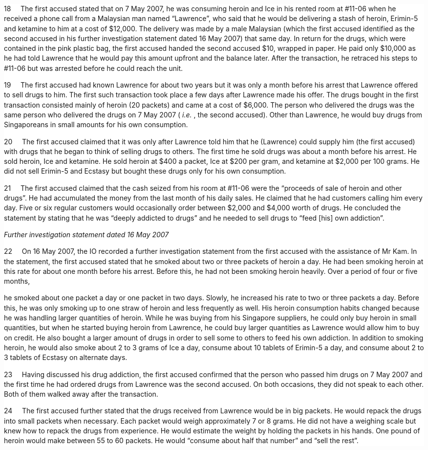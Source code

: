 18     The first accused stated that on 7 May 2007, he was consuming heroin and Ice in his rented room at #11-06 when he received a phone call from a Malaysian man named “Lawrence”, who said that he would be delivering a stash of heroin, Erimin-5 and ketamine to him at a cost of $12,000. The delivery was made by a male Malaysian (which the first accused identified as the second accused in his further investigation statement dated 16 May 2007) that same day. In return for the drugs, which were contained in the pink plastic bag, the first accused handed the second accused $10, wrapped in paper. He paid only $10,000 as he had told Lawrence that he would pay this amount upfront and the balance later. After the transaction, he retraced his steps to #11-06 but was arrested before he could reach the unit. 

19     The first accused had known Lawrence for about two years but it was only a month before his arrest that Lawrence offered to sell drugs to him. The first such transaction took place a few days after Lawrence made his offer. The drugs bought in the first transaction consisted mainly of heroin (20 packets) and came at a cost of $6,000. The person who delivered the drugs was the same person who delivered the drugs on 7 May 2007 ( _i.e._ , the second accused). Other than Lawrence, he would buy drugs from Singaporeans in small amounts for his own consumption. 

20     The first accused claimed that it was only after Lawrence told him that he (Lawrence) could supply him (the first accused) with drugs that he began to think of selling drugs to others. The first time he sold drugs was about a month before his arrest. He sold heroin, Ice and ketamine. He sold heroin at $400 a packet, Ice at $200 per gram, and ketamine at $2,000 per 100 grams. He did not sell Erimin-5 and Ecstasy but bought these drugs only for his own consumption. 

21     The first accused claimed that the cash seized from his room at #11-06 were the “proceeds of sale of heroin and other drugs”. He had accumulated the money from the last month of his daily sales. He claimed that he had customers calling him every day. Five or six regular customers would occasionally order between $2,000 and $4,000 worth of drugs. He concluded the statement by stating that he was “deeply addicted to drugs” and he needed to sell drugs to “feed [his] own addiction”. 

_Further investigation statement dated 16 May 2007_ 

22     On 16 May 2007, the IO recorded a further investigation statement from the first accused with the assistance of Mr Kam. In the statement, the first accused stated that he smoked about two or three packets of heroin a day. He had been smoking heroin at this rate for about one month before his arrest. Before this, he had not been smoking heroin heavily. Over a period of four or five months, 


he smoked about one packet a day or one packet in two days. Slowly, he increased his rate to two or three packets a day. Before this, he was only smoking up to one straw of heroin and less frequently as well. His heroin consumption habits changed because he was handling larger quantities of heroin. While he was buying from his Singapore suppliers, he could only buy heroin in small quantities, but when he started buying heroin from Lawrence, he could buy larger quantities as Lawrence would allow him to buy on credit. He also bought a larger amount of drugs in order to sell some to others to feed his own addiction. In addition to smoking heroin, he would also smoke about 2 to 3 grams of Ice a day, consume about 10 tablets of Erimin-5 a day, and consume about 2 to 3 tablets of Ecstasy on alternate days. 

23     Having discussed his drug addiction, the first accused confirmed that the person who passed him drugs on 7 May 2007 and the first time he had ordered drugs from Lawrence was the second accused. On both occasions, they did not speak to each other. Both of them walked away after the transaction. 

24     The first accused further stated that the drugs received from Lawrence would be in big packets. He would repack the drugs into small packets when necessary. Each packet would weigh approximately 7 or 8 grams. He did not have a weighing scale but knew how to repack the drugs from experience. He would estimate the weight by holding the packets in his hands. One pound of heroin would make between 55 to 60 packets. He would “consume about half that number” and “sell the rest”. 
